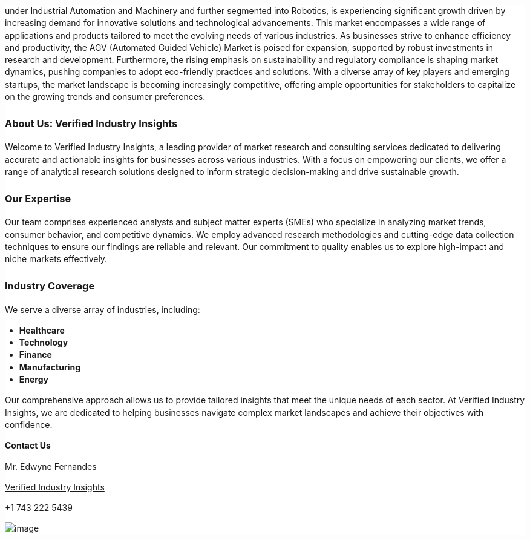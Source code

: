 under Industrial Automation and Machinery and further segmented into Robotics, is experiencing significant growth driven by increasing demand for innovative solutions and technological advancements. This market encompasses a wide range of applications and products tailored to meet the evolving needs of various industries. As businesses strive to enhance efficiency and productivity, the AGV (Automated Guided Vehicle) Market is poised for expansion, supported by robust investments in research and development. Furthermore, the rising emphasis on sustainability and regulatory compliance is shaping market dynamics, pushing companies to adopt eco-friendly practices and solutions. With a diverse array of key players and emerging startups, the market landscape is becoming increasingly competitive, offering ample opportunities for stakeholders to capitalize on the growing trends and consumer preferences.</p><h3>About Us: Verified Industry Insights</h3><p>Welcome to Verified Industry Insights, a leading provider of market research and consulting services dedicated to delivering accurate and actionable insights for businesses across various industries. With a focus on empowering our clients, we offer a range of analytical research solutions designed to inform strategic decision-making and drive sustainable growth.</p><h3>Our Expertise</h3><p>Our team comprises experienced analysts and subject matter experts (SMEs) who specialize in analyzing market trends, consumer behavior, and competitive dynamics. We employ advanced research methodologies and cutting-edge data collection techniques to ensure our findings are reliable and relevant. Our commitment to quality enables us to explore high-impact and niche markets effectively.</p><h3>Industry Coverage</h3><p>We serve a diverse array of industries, including:</p><ul><li><strong>Healthcare</strong></li><li><strong>Technology</strong></li><li><strong>Finance</strong></li><li><strong>Manufacturing</strong></li><li><strong>Energy</strong></li></ul><p>Our comprehensive approach allows us to provide tailored insights that meet the unique needs of each sector. At Verified Industry Insights, we are dedicated to helping businesses navigate complex market landscapes and achieve their objectives with confidence.</p><p><strong>Contact Us</strong></p><p>Mr. Edwyne Fernandes</p><p><a href="https://www.verifiedindustryinsights.com/">Verified Industry Insights</a></p><p>+1 743 222 5439</p>
![image](https://github.com/user-attachments/assets/674af364-e3bd-4ace-8471-2c90189578e8)
